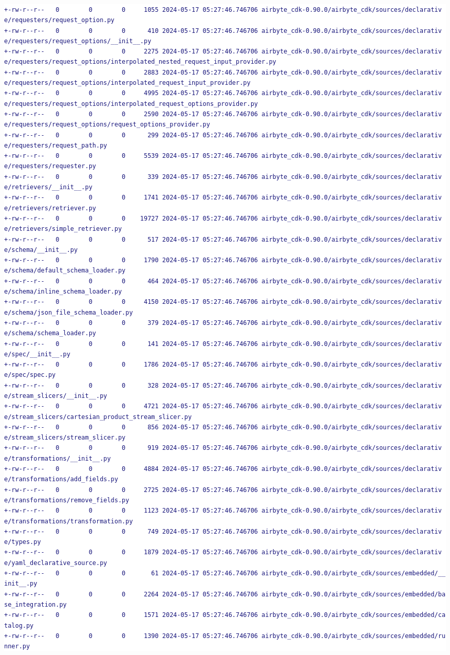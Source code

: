 ```diff
+-rw-r--r--   0        0        0     1055 2024-05-17 05:27:46.746706 airbyte_cdk-0.90.0/airbyte_cdk/sources/declarative/requesters/request_option.py
+-rw-r--r--   0        0        0      410 2024-05-17 05:27:46.746706 airbyte_cdk-0.90.0/airbyte_cdk/sources/declarative/requesters/request_options/__init__.py
+-rw-r--r--   0        0        0     2275 2024-05-17 05:27:46.746706 airbyte_cdk-0.90.0/airbyte_cdk/sources/declarative/requesters/request_options/interpolated_nested_request_input_provider.py
+-rw-r--r--   0        0        0     2883 2024-05-17 05:27:46.746706 airbyte_cdk-0.90.0/airbyte_cdk/sources/declarative/requesters/request_options/interpolated_request_input_provider.py
+-rw-r--r--   0        0        0     4995 2024-05-17 05:27:46.746706 airbyte_cdk-0.90.0/airbyte_cdk/sources/declarative/requesters/request_options/interpolated_request_options_provider.py
+-rw-r--r--   0        0        0     2590 2024-05-17 05:27:46.746706 airbyte_cdk-0.90.0/airbyte_cdk/sources/declarative/requesters/request_options/request_options_provider.py
+-rw-r--r--   0        0        0      299 2024-05-17 05:27:46.746706 airbyte_cdk-0.90.0/airbyte_cdk/sources/declarative/requesters/request_path.py
+-rw-r--r--   0        0        0     5539 2024-05-17 05:27:46.746706 airbyte_cdk-0.90.0/airbyte_cdk/sources/declarative/requesters/requester.py
+-rw-r--r--   0        0        0      339 2024-05-17 05:27:46.746706 airbyte_cdk-0.90.0/airbyte_cdk/sources/declarative/retrievers/__init__.py
+-rw-r--r--   0        0        0     1741 2024-05-17 05:27:46.746706 airbyte_cdk-0.90.0/airbyte_cdk/sources/declarative/retrievers/retriever.py
+-rw-r--r--   0        0        0    19727 2024-05-17 05:27:46.746706 airbyte_cdk-0.90.0/airbyte_cdk/sources/declarative/retrievers/simple_retriever.py
+-rw-r--r--   0        0        0      517 2024-05-17 05:27:46.746706 airbyte_cdk-0.90.0/airbyte_cdk/sources/declarative/schema/__init__.py
+-rw-r--r--   0        0        0     1790 2024-05-17 05:27:46.746706 airbyte_cdk-0.90.0/airbyte_cdk/sources/declarative/schema/default_schema_loader.py
+-rw-r--r--   0        0        0      464 2024-05-17 05:27:46.746706 airbyte_cdk-0.90.0/airbyte_cdk/sources/declarative/schema/inline_schema_loader.py
+-rw-r--r--   0        0        0     4150 2024-05-17 05:27:46.746706 airbyte_cdk-0.90.0/airbyte_cdk/sources/declarative/schema/json_file_schema_loader.py
+-rw-r--r--   0        0        0      379 2024-05-17 05:27:46.746706 airbyte_cdk-0.90.0/airbyte_cdk/sources/declarative/schema/schema_loader.py
+-rw-r--r--   0        0        0      141 2024-05-17 05:27:46.746706 airbyte_cdk-0.90.0/airbyte_cdk/sources/declarative/spec/__init__.py
+-rw-r--r--   0        0        0     1786 2024-05-17 05:27:46.746706 airbyte_cdk-0.90.0/airbyte_cdk/sources/declarative/spec/spec.py
+-rw-r--r--   0        0        0      328 2024-05-17 05:27:46.746706 airbyte_cdk-0.90.0/airbyte_cdk/sources/declarative/stream_slicers/__init__.py
+-rw-r--r--   0        0        0     4721 2024-05-17 05:27:46.746706 airbyte_cdk-0.90.0/airbyte_cdk/sources/declarative/stream_slicers/cartesian_product_stream_slicer.py
+-rw-r--r--   0        0        0      856 2024-05-17 05:27:46.746706 airbyte_cdk-0.90.0/airbyte_cdk/sources/declarative/stream_slicers/stream_slicer.py
+-rw-r--r--   0        0        0      919 2024-05-17 05:27:46.746706 airbyte_cdk-0.90.0/airbyte_cdk/sources/declarative/transformations/__init__.py
+-rw-r--r--   0        0        0     4884 2024-05-17 05:27:46.746706 airbyte_cdk-0.90.0/airbyte_cdk/sources/declarative/transformations/add_fields.py
+-rw-r--r--   0        0        0     2725 2024-05-17 05:27:46.746706 airbyte_cdk-0.90.0/airbyte_cdk/sources/declarative/transformations/remove_fields.py
+-rw-r--r--   0        0        0     1123 2024-05-17 05:27:46.746706 airbyte_cdk-0.90.0/airbyte_cdk/sources/declarative/transformations/transformation.py
+-rw-r--r--   0        0        0      749 2024-05-17 05:27:46.746706 airbyte_cdk-0.90.0/airbyte_cdk/sources/declarative/types.py
+-rw-r--r--   0        0        0     1879 2024-05-17 05:27:46.746706 airbyte_cdk-0.90.0/airbyte_cdk/sources/declarative/yaml_declarative_source.py
+-rw-r--r--   0        0        0       61 2024-05-17 05:27:46.746706 airbyte_cdk-0.90.0/airbyte_cdk/sources/embedded/__init__.py
+-rw-r--r--   0        0        0     2264 2024-05-17 05:27:46.746706 airbyte_cdk-0.90.0/airbyte_cdk/sources/embedded/base_integration.py
+-rw-r--r--   0        0        0     1571 2024-05-17 05:27:46.746706 airbyte_cdk-0.90.0/airbyte_cdk/sources/embedded/catalog.py
+-rw-r--r--   0        0        0     1390 2024-05-17 05:27:46.746706 airbyte_cdk-0.90.0/airbyte_cdk/sources/embedded/runner.py
```